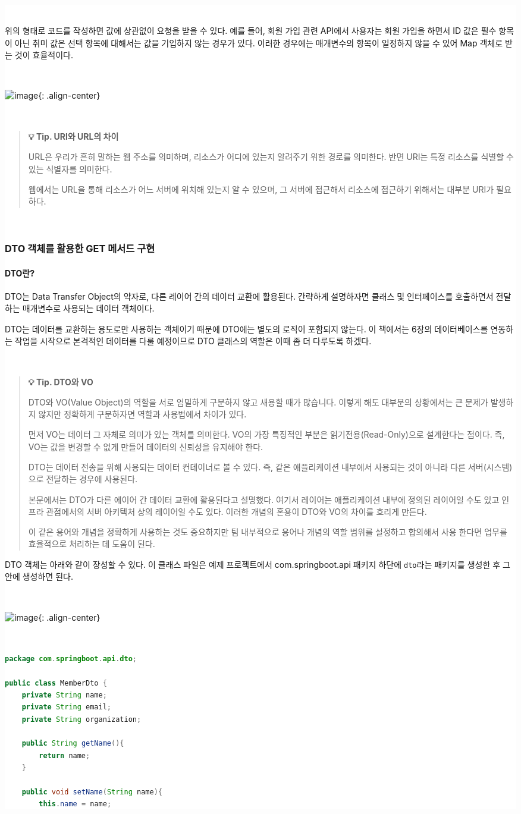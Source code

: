 <br>

위의 형태로 코드를 작성하면 값에 상관없이 요청을 받을 수 있다. 예를 들어, 회원 가입 관련 API에서 사용자는 회원 가입을 하면서 ID 값은 필수 항목이 아닌 취미 값은 선택 항목에 대해서는 값을 기입하지 않는 경우가 있다. 이러한 경우에는 매개변수의 항목이 일정하지 않을 수 있어 Map 객체로 받는 것이 효율적이다.

<br>

![image](https://user-images.githubusercontent.com/13410737/179665971-3880c4da-06a4-49af-9c5b-17767ac50266.png){: .align-center}

<br>

> **💡 Tip. URI와 URL의 차이**
>
> URL은 우리가 흔히 말하는 웹 주소를 의미하며, 리소스가 어디에 있는지 알려주기 위한 경로를 의미한다. 반면 URI는 특정 리소스를 식별할 수 있는 식별자를 의미한다.
>
> 웹에서는 URL을 통해 리소스가 어느 서버에 위치해 있는지 알 수 있으며, 그 서버에 접근해서 리소스에 접근하기 위해서는 대부분 URI가 필요하다.

<br>

### DTO 객체를 활용한 GET 메서드 구현

#### DTO란?

DTO는 Data Transfer Object의 약자로, 다른 레이어 간의 데이터 교환에 활용된다. 간략하게 설명하자면 클래스 및 인터페이스를 호출하면서 전달하는 매개변수로 사용되는 데이터 객체이다.

DTO는 데이터를 교환하는 용도로만 사용하는 객체이기 때문에 DTO에는 별도의 로직이 포함되지 않는다. 이 책에서는 6장의 데이터베이스를 연동하는 작업을 시작으로 본격적인 데이터를 다룰 예정이므로 DTO 클래스의 역할은 이때 좀 더 다루도록 하겠다.

<br>

> **💡 Tip. DTO와 VO**
>
> DTO와 VO(Value Object)의 역할을 서로 엄밀하게 구분하지 않고 새용할 때가 많습니다. 이렇게 해도 대부분의 상황에서는 큰 문제가 발생하지 않지만 정확하게 구분하자면 역할과 사용법에서 차이가 있다.
>
> 먼저 VO는 데이터 그 자체로 의미가 있는 객체를 의미한다. VO의 가장 특징적인 부분은 읽기전용(Read-Only)으로 설계한다는 점이다. 즉, VO는 값을 변경할 수 없게 만들어 데이터의 신뢰성을 유지해야 한다.
>
> DTO는 데이터 전송을 위해 사용되는 데이터 컨테이너로 볼 수 있다. 즉, 같은 애플리케이션 내부에서 사용되는 것이 아니라 다른 서버(시스템)으로 전달하는 경우에 사용된다.
>
> 본문에서는  DTO가 다른 에이어 간 데이터 교환에 활용된다고 설명했다. 여기서 레이어는 애플리케이션 내부에 정의된 레이어일 수도 있고 인프라 관점에서의 서버 아키텍처 상의 레이어일 수도 있다. 이러한 개념의 혼용이 DTO와 VO의 차이를 흐리게 만든다.
>
> 이 같은 용어와 개념을 정확하게 사용하는 것도 중요하지만 팀 내부적으로 용어나 개념의 역할 범위를 설정하고 합의해서 사용 한다면 업무를 효율적으로 처리하는 데 도움이 된다.

DTO 객체는 아래와 같이 장성할 수 있다. 이 클래스 파일은 예제 프로젝트에서 com.springboot.api 패키지 하단에 `dto`라는 패키지를 생성한 후 그 안에 생성하면 된다.

<br>

![image](https://user-images.githubusercontent.com/13410737/179666977-5647fa6e-ccd5-488f-80d8-00db27ac4ea9.png){: .align-center}

<br>

```java
package com.springboot.api.dto;

public class MemberDto {
    private String name;
    private String email;
    private String organization;
    
    public String getName(){
        return name;
    }
    
    public void setName(String name){
        this.name = name;
```